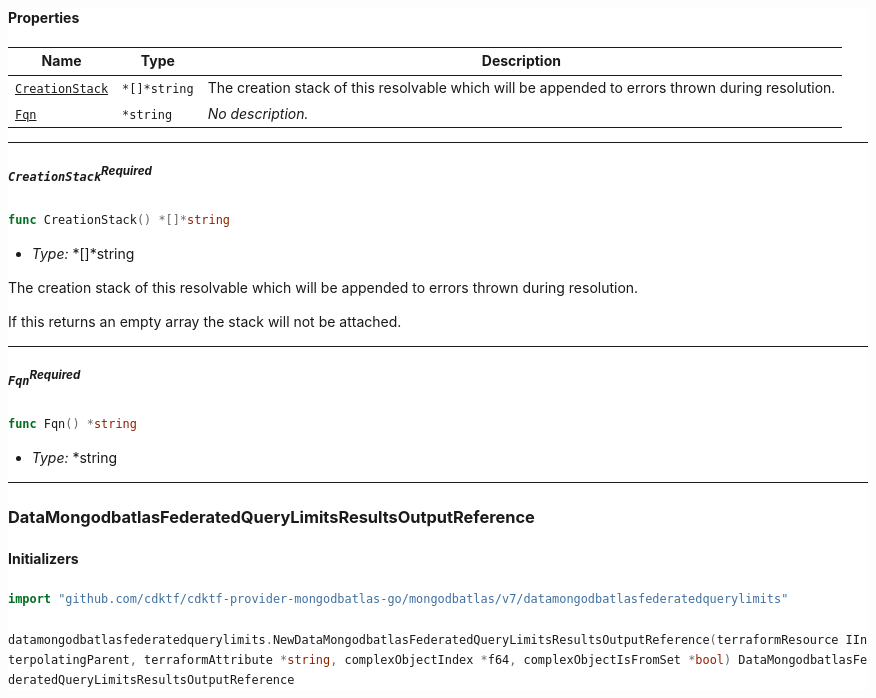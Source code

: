 

#### Properties <a name="Properties" id="Properties"></a>

| **Name** | **Type** | **Description** |
| --- | --- | --- |
| <code><a href="#@cdktf/provider-mongodbatlas.dataMongodbatlasFederatedQueryLimits.DataMongodbatlasFederatedQueryLimitsResultsList.property.creationStack">CreationStack</a></code> | <code>*[]*string</code> | The creation stack of this resolvable which will be appended to errors thrown during resolution. |
| <code><a href="#@cdktf/provider-mongodbatlas.dataMongodbatlasFederatedQueryLimits.DataMongodbatlasFederatedQueryLimitsResultsList.property.fqn">Fqn</a></code> | <code>*string</code> | *No description.* |

---

##### `CreationStack`<sup>Required</sup> <a name="CreationStack" id="@cdktf/provider-mongodbatlas.dataMongodbatlasFederatedQueryLimits.DataMongodbatlasFederatedQueryLimitsResultsList.property.creationStack"></a>

```go
func CreationStack() *[]*string
```

- *Type:* *[]*string

The creation stack of this resolvable which will be appended to errors thrown during resolution.

If this returns an empty array the stack will not be attached.

---

##### `Fqn`<sup>Required</sup> <a name="Fqn" id="@cdktf/provider-mongodbatlas.dataMongodbatlasFederatedQueryLimits.DataMongodbatlasFederatedQueryLimitsResultsList.property.fqn"></a>

```go
func Fqn() *string
```

- *Type:* *string

---


### DataMongodbatlasFederatedQueryLimitsResultsOutputReference <a name="DataMongodbatlasFederatedQueryLimitsResultsOutputReference" id="@cdktf/provider-mongodbatlas.dataMongodbatlasFederatedQueryLimits.DataMongodbatlasFederatedQueryLimitsResultsOutputReference"></a>

#### Initializers <a name="Initializers" id="@cdktf/provider-mongodbatlas.dataMongodbatlasFederatedQueryLimits.DataMongodbatlasFederatedQueryLimitsResultsOutputReference.Initializer"></a>

```go
import "github.com/cdktf/cdktf-provider-mongodbatlas-go/mongodbatlas/v7/datamongodbatlasfederatedquerylimits"

datamongodbatlasfederatedquerylimits.NewDataMongodbatlasFederatedQueryLimitsResultsOutputReference(terraformResource IInterpolatingParent, terraformAttribute *string, complexObjectIndex *f64, complexObjectIsFromSet *bool) DataMongodbatlasFederatedQueryLimitsResultsOutputReference
```
